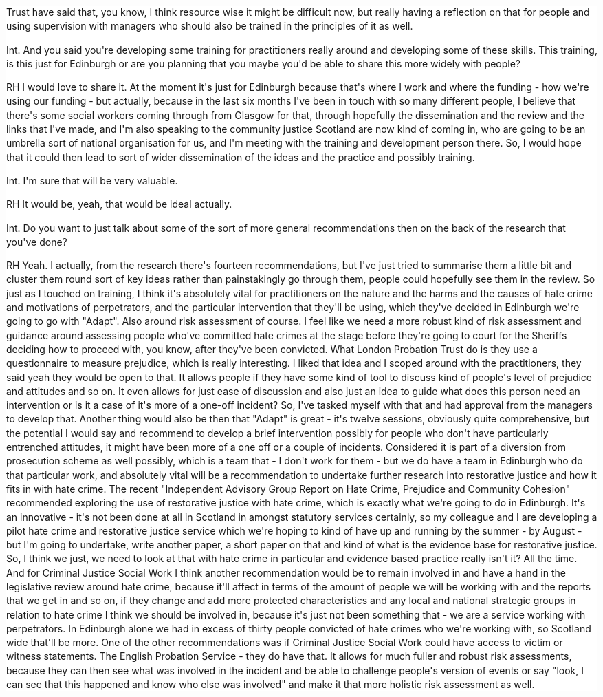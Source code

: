 Trust have said that, you know, I think resource wise it might be difficult now, but really having a reflection on that for people and using supervision with managers who should also be trained in the principles of it as well.

Int. And you said you're developing some training for practitioners really around and developing some of these skills. This training, is this just for Edinburgh or are you planning that you maybe you'd be able to share this more widely with people?

RH I would love to share it. At the moment it's just for Edinburgh because that's where I work and where the funding - how we're using our funding - but actually, because in the last six months I've been in touch with so many different people, I believe that there's some social workers coming through from Glasgow for that, through hopefully the dissemination and the review and the links that I've made, and I'm also speaking to the community justice Scotland are now kind of coming in, who are going to be an umbrella sort of national organisation for us, and I'm meeting with the training and development person there. So, I would hope that it could then lead to sort of wider dissemination of the ideas and the practice and possibly training.

Int. I'm sure that will be very valuable.

RH It would be, yeah, that would be ideal actually.

Int. Do you want to just talk about some of the sort of more general recommendations then on the back of the research that you've done?

RH Yeah. I actually, from the research there's fourteen recommendations, but I've just tried to summarise them a little bit and cluster them round sort of key ideas rather than painstakingly go through them, people could hopefully see them in the review. So just as I touched on training, I think it's absolutely vital for practitioners on the nature and the harms and the causes of hate crime and motivations of perpetrators, and the particular intervention that they'll be using, which they've decided in Edinburgh we're going to go with "Adapt". Also around risk assessment of course. I feel like we need a more robust kind of risk assessment and guidance around assessing people who've committed hate crimes at the stage before they're going to court for the Sheriffs deciding how to proceed with, you know, after they've been convicted. What London Probation Trust do is they use a questionnaire to measure prejudice, which is really interesting. I liked that idea and I scoped around with the practitioners, they said yeah they would be open to that. It allows people if they have some kind of tool to discuss kind of people's level of prejudice and attitudes and so on. It even allows for just ease of discussion and also just an idea to guide what does this person need an intervention or is it a case of it's more of a one-off incident? So, I've tasked myself with that and had approval from the managers to develop that. Another thing would also be then that "Adapt" is great - it's twelve sessions, obviously quite comprehensive, but the potential I would say and recommend to develop a brief intervention possibly for people who don't have particularly entrenched attitudes, it might have been more of a one off or a couple of incidents. Considered it is part of a diversion from prosecution scheme as well possibly, which is a team that - I don't work for them - but we do have a team in Edinburgh who do that particular work, and absolutely vital will be a recommendation to undertake further research into restorative justice and how it fits in with hate crime. The recent "Independent Advisory Group Report on Hate Crime, Prejudice and Community Cohesion" recommended exploring the use of restorative justice with hate crime, which is exactly what we're going to do in Edinburgh. It's an innovative - it's not been done at all in Scotland in amongst statutory services certainly, so my colleague and I are developing a pilot hate crime and restorative justice service which we're hoping to kind of have up and running by the summer - by August - but I'm going to undertake, write another paper, a short paper on that and kind of what is the evidence base for restorative justice. So, I think we just, we need to look at that with hate crime in particular and evidence based practice really isn't it? All the time. And for Criminal Justice Social Work I think another recommendation would be to remain involved in and have a hand in the legislative review around hate crime, because it'll affect in terms of the amount of people we will be working with and the reports that we get in and so on, if they change and add more protected characteristics and any local and national strategic groups in relation to hate crime I think we should be involved in, because it's just not been something that - we are a service working with perpetrators. In Edinburgh alone we had in excess of thirty people convicted of hate crimes who we're working with, so Scotland wide that'll be more. One of the other recommendations was if Criminal Justice Social Work could have access to victim or witness statements. The English Probation Service - they do have that. It allows for much fuller and robust risk assessments, because they can then see what was involved in the incident and be able to challenge people's version of events or say "look, I can see that this happened and know who else was involved" and make it that more holistic risk assessment as well.